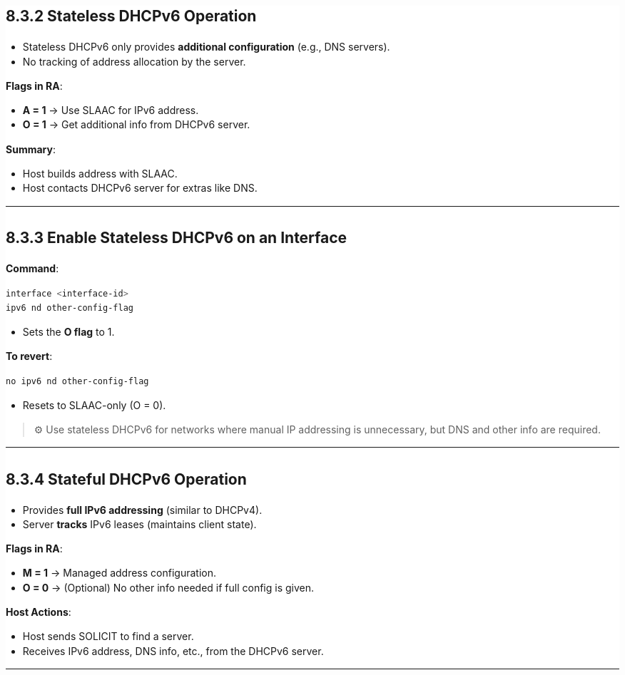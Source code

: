 ## 8.3.2 Stateless DHCPv6 Operation

- Stateless DHCPv6 only provides **additional configuration** (e.g., DNS servers).
- No tracking of address allocation by the server.

**Flags in RA**:

- **A = 1** → Use SLAAC for IPv6 address.
- **O = 1** → Get additional info from DHCPv6 server.

**Summary**:

- Host builds address with SLAAC.
- Host contacts DHCPv6 server for extras like DNS.

---

## 8.3.3 Enable Stateless DHCPv6 on an Interface

**Command**:

```bash
interface <interface-id>
ipv6 nd other-config-flag
```

- Sets the **O flag** to 1.

**To revert**:

```bash
no ipv6 nd other-config-flag
```

- Resets to SLAAC-only (O = 0).

> ⚙️ Use stateless DHCPv6 for networks where manual IP addressing is unnecessary, but DNS and other info are required.
> 

---

## 8.3.4 Stateful DHCPv6 Operation

- Provides **full IPv6 addressing** (similar to DHCPv4).
- Server **tracks** IPv6 leases (maintains client state).

**Flags in RA**:

- **M = 1** → Managed address configuration.
- **O = 0** → (Optional) No other info needed if full config is given.

**Host Actions**:

- Host sends SOLICIT to find a server.
- Receives IPv6 address, DNS info, etc., from the DHCPv6 server.

---
